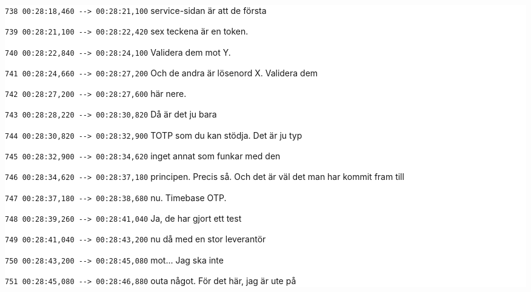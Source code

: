 

`738 00:28:18,460 --> 00:28:21,100`
service-sidan är att de första



`739 00:28:21,100 --> 00:28:22,420`
sex teckena är en token.



`740 00:28:22,840 --> 00:28:24,100`
Validera dem mot Y.



`741 00:28:24,660 --> 00:28:27,200`
Och de andra är lösenord X. Validera dem



`742 00:28:27,200 --> 00:28:27,600`
här nere.



`743 00:28:28,220 --> 00:28:30,820`
Då är det ju bara



`744 00:28:30,820 --> 00:28:32,900`
TOTP som du kan stödja. Det är ju typ



`745 00:28:32,900 --> 00:28:34,620`
inget annat som funkar med den



`746 00:28:34,620 --> 00:28:37,180`
principen. Precis så. Och det är väl det man har kommit fram till



`747 00:28:37,180 --> 00:28:38,680`
nu. Timebase OTP.



`748 00:28:39,260 --> 00:28:41,040`
Ja, de har gjort ett test



`749 00:28:41,040 --> 00:28:43,200`
nu då med en stor leverantör



`750 00:28:43,200 --> 00:28:45,080`
mot... Jag ska inte



`751 00:28:45,080 --> 00:28:46,880`
outa något. För det här, jag är ute på
